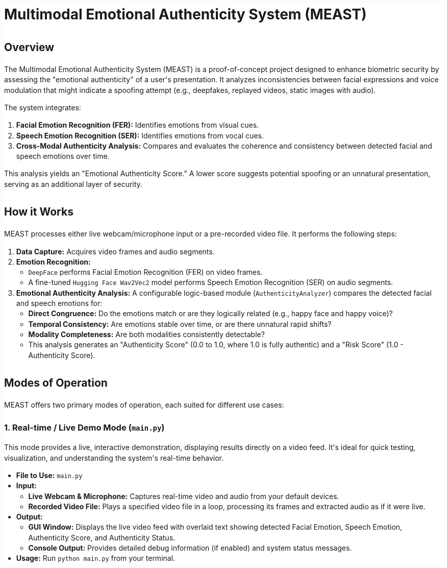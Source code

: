 # Multimodal Emotional Authenticity System (MEAST)

## Overview

The Multimodal Emotional Authenticity System (MEAST) is a proof-of-concept project designed to enhance biometric security by assessing the "emotional authenticity" of a user's presentation. It analyzes inconsistencies between facial expressions and voice modulation that might indicate a spoofing attempt (e.g., deepfakes, replayed videos, static images with audio).

The system integrates:
1.  **Facial Emotion Recognition (FER):** Identifies emotions from visual cues.
2.  **Speech Emotion Recognition (SER):** Identifies emotions from vocal cues.
3.  **Cross-Modal Authenticity Analysis:** Compares and evaluates the coherence and consistency between detected facial and speech emotions over time.

This analysis yields an "Emotional Authenticity Score." A lower score suggests potential spoofing or an unnatural presentation, serving as an additional layer of security.

## How it Works

MEAST processes either live webcam/microphone input or a pre-recorded video file. It performs the following steps:

1.  **Data Capture:** Acquires video frames and audio segments.
2.  **Emotion Recognition:**
    * `DeepFace` performs Facial Emotion Recognition (FER) on video frames.
    * A fine-tuned `Hugging Face Wav2Vec2` model performs Speech Emotion Recognition (SER) on audio segments.
3.  **Emotional Authenticity Analysis:** A configurable logic-based module (`AuthenticityAnalyzer`) compares the detected facial and speech emotions for:
    * **Direct Congruence:** Do the emotions match or are they logically related (e.g., happy face and happy voice)?
    * **Temporal Consistency:** Are emotions stable over time, or are there unnatural rapid shifts?
    * **Modality Completeness:** Are both modalities consistently detectable?
    * This analysis generates an "Authenticity Score" (0.0 to 1.0, where 1.0 is fully authentic) and a "Risk Score" (1.0 - Authenticity Score).

## Modes of Operation

MEAST offers two primary modes of operation, each suited for different use cases:

### 1. Real-time / Live Demo Mode (`main.py`)

This mode provides a live, interactive demonstration, displaying results directly on a video feed. It's ideal for quick testing, visualization, and understanding the system's real-time behavior.

* **File to Use:** `main.py`
* **Input:**
    * **Live Webcam & Microphone:** Captures real-time video and audio from your default devices.
    * **Recorded Video File:** Plays a specified video file in a loop, processing its frames and extracted audio as if it were live.
* **Output:**
    * **GUI Window:** Displays the live video feed with overlaid text showing detected Facial Emotion, Speech Emotion, Authenticity Score, and Authenticity Status.
    * **Console Output:** Provides detailed debug information (if enabled) and system status messages.
* **Usage:** Run `python main.py` from your terminal.
